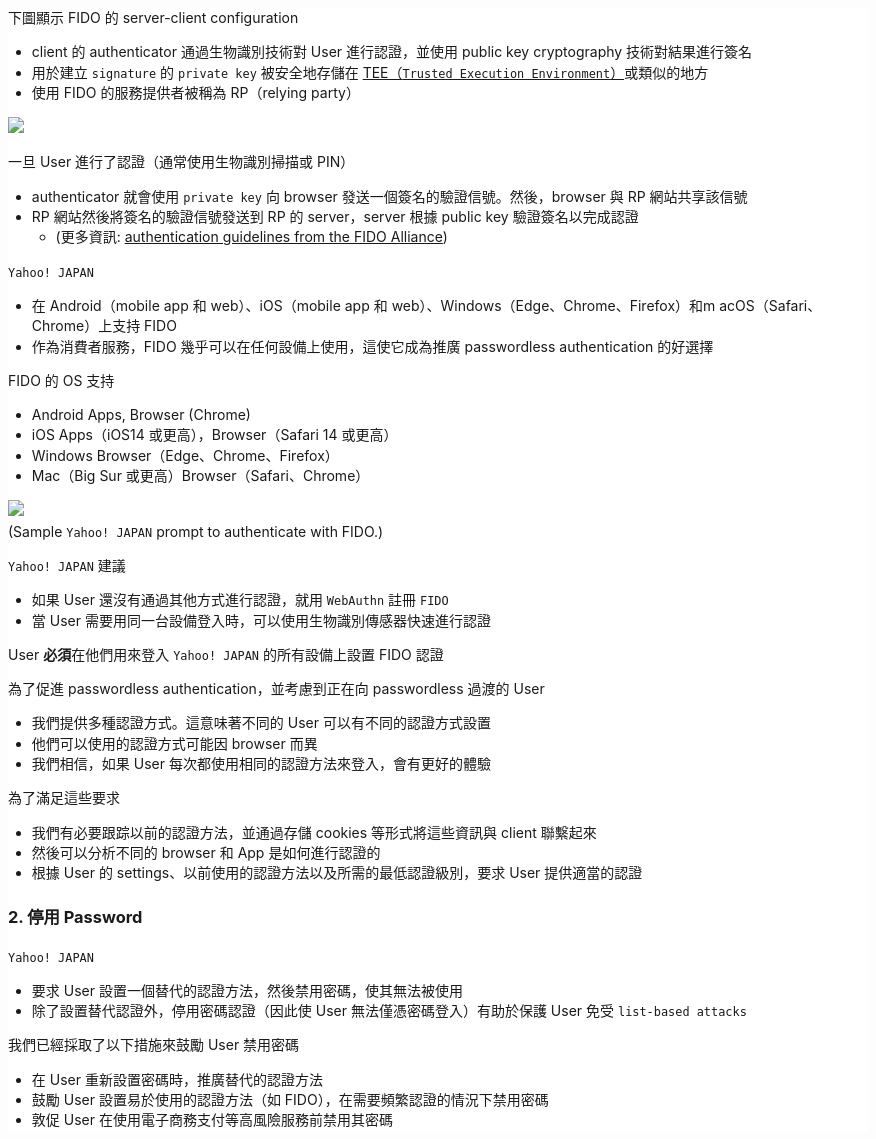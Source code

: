 下圖顯示 FIDO 的 server-client configuration
- client 的 authenticator 通過生物識別技術對 User 進行認證，並使用 public key cryptography 技術對結果進行簽名
- 用於建立 `signature` 的 `private key` 被安全地存儲在 [TEE（`Trusted Execution Environment`）](https://en.wikipedia.org/wiki/Trusted_execution_environment)或類似的地方
- 使用 FIDO 的服務提供者被稱為 RP（relying party）

![](https://web-dev.imgix.net/image/VbsHyyQopiec0718rMq2kTE1hke2/PkFYWnOZABjPu7Zc7rXN.png?auto=format&w=1600)

一旦 User 進行了認證（通常使用生物識別掃描或 PIN）
- authenticator 就會使用 `private key` 向 browser 發送一個簽名的驗證信號。然後，browser 與 RP 網站共享該信號
- RP 網站然後將簽名的驗證信號發送到 RP 的 server，server 根據 public key 驗證簽名以完成認證
  - (更多資訊: [authentication guidelines from the FIDO Alliance](https://fidoalliance.org/fido-authentication/))

`Yahoo! JAPAN`
- 在 Android（mobile app 和 web）、iOS（mobile app 和 web）、Windows（Edge、Chrome、Firefox）和m acOS（Safari、Chrome）上支持 FIDO
- 作為消費者服務，FIDO 幾乎可以在任何設備上使用，這使它成為推廣 passwordless authentication 的好選擇

FIDO 的 OS 支持
- Android	Apps, Browser (Chrome)
- iOS Apps（iOS14 或更高），Browser（Safari 14 或更高）
- Windows Browser（Edge、Chrome、Firefox）
- Mac（Big Sur 或更高）Browser（Safari、Chrome）

![](https://web-dev.imgix.net/image/VbsHyyQopiec0718rMq2kTE1hke2/iq0dODcbp3WcPUGTwHkl.png?auto=format&w=400)  
(Sample `Yahoo! JAPAN` prompt to authenticate with FIDO.)

`Yahoo! JAPAN` 建議
- 如果 User 還沒有通過其他方式進行認證，就用 `WebAuthn` 註冊 `FIDO`
- 當 User 需要用同一台設備登入時，可以使用生物識別傳感器快速進行認證

User **必須**在他們用來登入 `Yahoo! JAPAN` 的所有設備上設置 FIDO 認證  

為了促進 passwordless authentication，並考慮到正在向 passwordless 過渡的 User
- 我們提供多種認證方式。這意味著不同的 User 可以有不同的認證方式設置
- 他們可以使用的認證方式可能因 browser 而異
- 我們相信，如果 User 每次都使用相同的認證方法來登入，會有更好的體驗

為了滿足這些要求
- 我們有必要跟踪以前的認證方法，並通過存儲 cookies 等形式將這些資訊與 client 聯繫起來
- 然後可以分析不同的 browser 和 App 是如何進行認證的
- 根據 User 的 settings、以前使用的認證方法以及所需的最低認證級別，要求 User 提供適當的認證

### 2. 停用 Password

`Yahoo! JAPAN`
- 要求 User 設置一個替代的認證方法，然後禁用密碼，使其無法被使用
- 除了設置替代認證外，停用密碼認證（因此使 User 無法僅憑密碼登入）有助於保護 User 免受 `list-based attacks`

我們已經採取了以下措施來鼓勵 User 禁用密碼
- 在 User 重新設置密碼時，推廣替代的認證方法
- 鼓勵 User 設置易於使用的認證方法（如 FIDO），在需要頻繁認證的情況下禁用密碼
- 敦促 User 在使用電子商務支付等高風險服務前禁用其密碼
